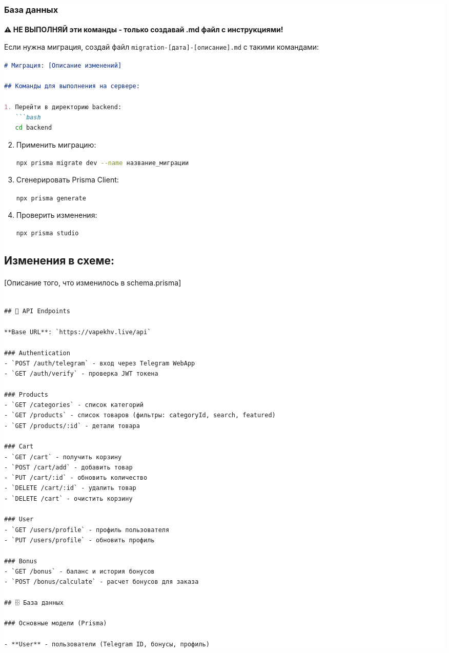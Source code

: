 ### База данных
**⚠️ НЕ ВЫПОЛНЯЙ эти команды - только создавай .md файл с инструкциями!**

Если нужна миграция, создай файл `migration-[дата]-[описание].md` с такими командами:
```markdown
# Миграция: [Описание изменений]

## Команды для выполнения на сервере:

1. Перейти в директорию backend:
   ```bash
   cd backend
   ```

2. Применить миграцию:
   ```bash
   npx prisma migrate dev --name название_миграции
   ```

3. Сгенерировать Prisma Client:
   ```bash
   npx prisma generate
   ```

4. Проверить изменения:
   ```bash
   npx prisma studio
   ```

## Изменения в схеме:
[Описание того, что изменилось в schema.prisma]
```

## 📡 API Endpoints

**Base URL**: `https://vapekhv.live/api`

### Authentication
- `POST /auth/telegram` - вход через Telegram WebApp
- `GET /auth/verify` - проверка JWT токена

### Products
- `GET /categories` - список категорий
- `GET /products` - список товаров (фильтры: categoryId, search, featured)
- `GET /products/:id` - детали товара

### Cart
- `GET /cart` - получить корзину
- `POST /cart/add` - добавить товар
- `PUT /cart/:id` - обновить количество
- `DELETE /cart/:id` - удалить товар
- `DELETE /cart` - очистить корзину

### User
- `GET /users/profile` - профиль пользователя
- `PUT /users/profile` - обновить профиль

### Bonus
- `GET /bonus` - баланс и история бонусов
- `POST /bonus/calculate` - расчет бонусов для заказа

## 🗄 База данных

### Основные модели (Prisma)

- **User** - пользователи (Telegram ID, бонусы, профиль)
```